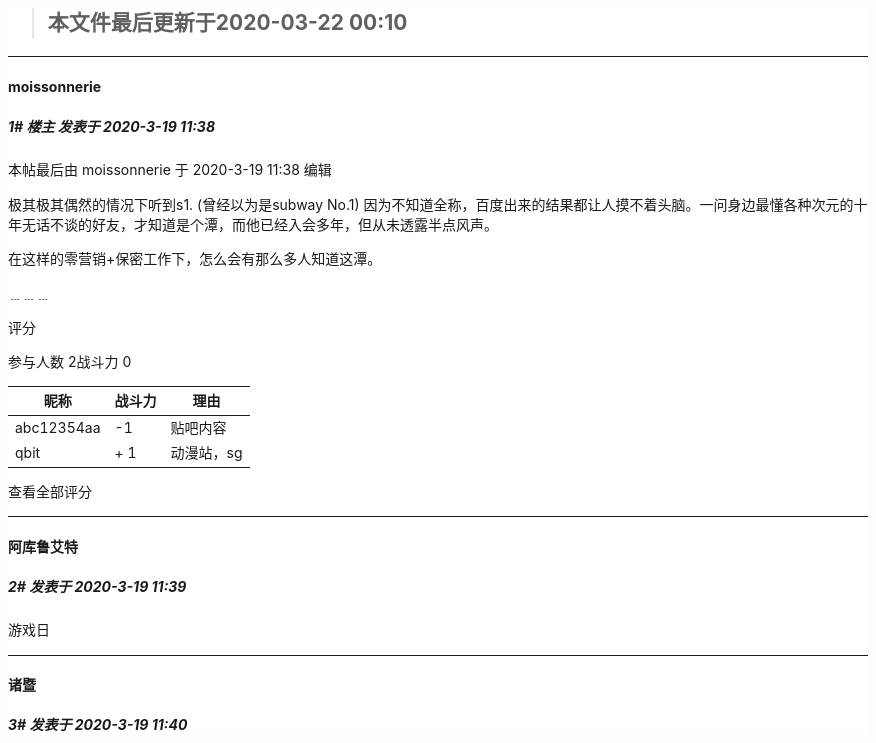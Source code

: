 > ## **本文件最后更新于2020-03-22 00:10** 



-----

####  moissonnerie  
##### 1#       楼主       发表于 2020-3-19 11:38



 本帖最后由 moissonnerie 于 2020-3-19 11:38 编辑 

极其极其偶然的情况下听到s1. (曾经以为是subway No.1) 因为不知道全称，百度出来的结果都让人摸不着头脑。一问身边最懂各种次元的十年无话不谈的好友，才知道是个潭，而他已经入会多年，但从未透露半点风声。

在这样的零营销+保密工作下，怎么会有那么多人知道这潭。



﹍﹍﹍

评分





 参与人数 2战斗力 0

|昵称|战斗力|理由|
|----|---|---|
| abc12354aa|-1|贴吧内容|
| qbit| + 1|动漫站，sg|



查看全部评分






-----

####  阿库鲁艾特  
##### 2#       发表于 2020-3-19 11:39




游戏日







-----

####  诸暨  
##### 3#       发表于 2020-3-19 11:40

